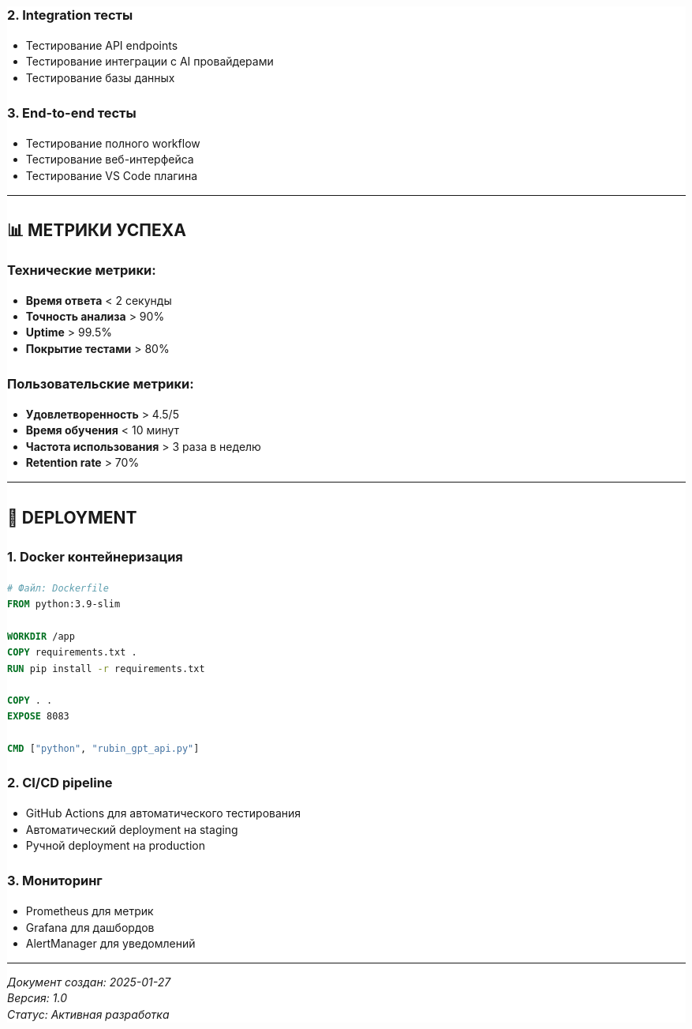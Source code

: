### 2. Integration тесты
- Тестирование API endpoints
- Тестирование интеграции с AI провайдерами
- Тестирование базы данных

### 3. End-to-end тесты
- Тестирование полного workflow
- Тестирование веб-интерфейса
- Тестирование VS Code плагина

---

## 📊 МЕТРИКИ УСПЕХА

### Технические метрики:
- **Время ответа** < 2 секунды
- **Точность анализа** > 90%
- **Uptime** > 99.5%
- **Покрытие тестами** > 80%

### Пользовательские метрики:
- **Удовлетворенность** > 4.5/5
- **Время обучения** < 10 минут
- **Частота использования** > 3 раза в неделю
- **Retention rate** > 70%

---

## 🚀 DEPLOYMENT

### 1. Docker контейнеризация
```dockerfile
# Файл: Dockerfile
FROM python:3.9-slim

WORKDIR /app
COPY requirements.txt .
RUN pip install -r requirements.txt

COPY . .
EXPOSE 8083

CMD ["python", "rubin_gpt_api.py"]
```

### 2. CI/CD pipeline
- GitHub Actions для автоматического тестирования
- Автоматический deployment на staging
- Ручной deployment на production

### 3. Мониторинг
- Prometheus для метрик
- Grafana для дашбордов
- AlertManager для уведомлений

---

*Документ создан: 2025-01-27*  
*Версия: 1.0*  
*Статус: Активная разработка*
